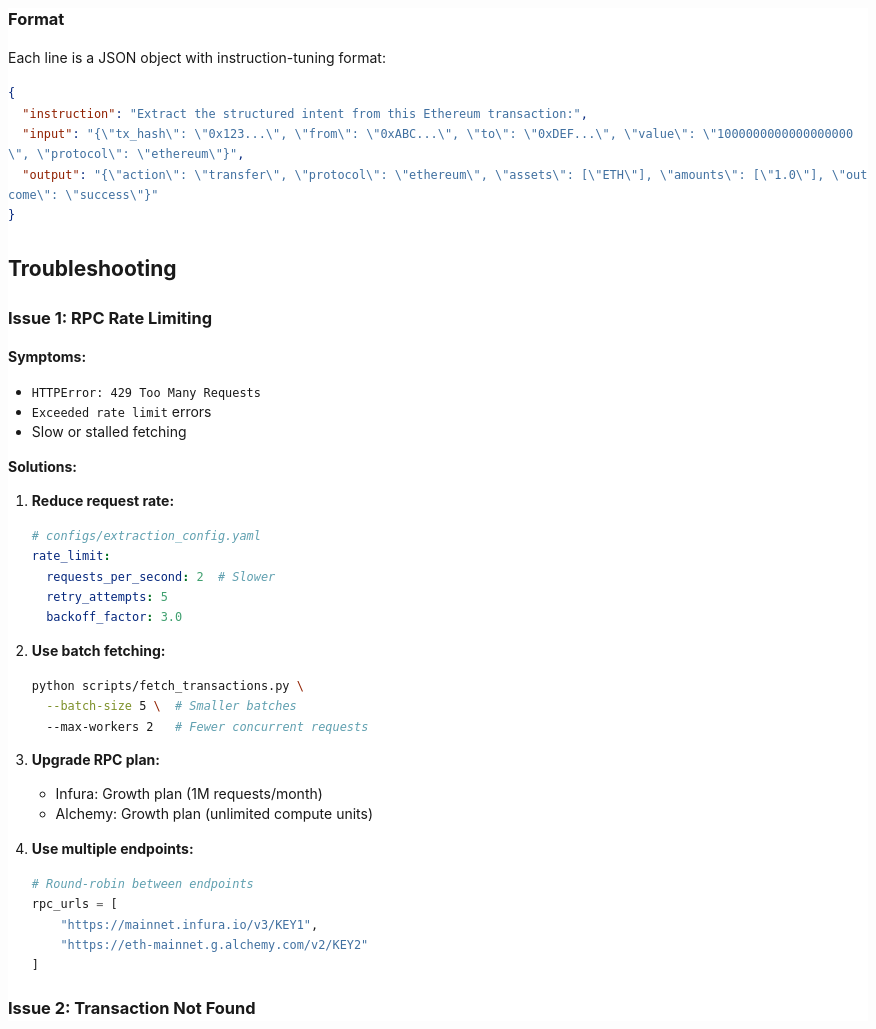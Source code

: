 ### Format

Each line is a JSON object with instruction-tuning format:

```json
{
  "instruction": "Extract the structured intent from this Ethereum transaction:",
  "input": "{\"tx_hash\": \"0x123...\", \"from\": \"0xABC...\", \"to\": \"0xDEF...\", \"value\": \"1000000000000000000\", \"protocol\": \"ethereum\"}",
  "output": "{\"action\": \"transfer\", \"protocol\": \"ethereum\", \"assets\": [\"ETH\"], \"amounts\": [\"1.0\"], \"outcome\": \"success\"}"
}
```

## Troubleshooting

### Issue 1: RPC Rate Limiting

**Symptoms:**
- `HTTPError: 429 Too Many Requests`
- `Exceeded rate limit` errors
- Slow or stalled fetching

**Solutions:**

1. **Reduce request rate:**
   ```yaml
   # configs/extraction_config.yaml
   rate_limit:
     requests_per_second: 2  # Slower
     retry_attempts: 5
     backoff_factor: 3.0
   ```

2. **Use batch fetching:**
   ```bash
   python scripts/fetch_transactions.py \
     --batch-size 5 \  # Smaller batches
     --max-workers 2   # Fewer concurrent requests
   ```

3. **Upgrade RPC plan:**
   - Infura: Growth plan (1M requests/month)
   - Alchemy: Growth plan (unlimited compute units)

4. **Use multiple endpoints:**
   ```python
   # Round-robin between endpoints
   rpc_urls = [
       "https://mainnet.infura.io/v3/KEY1",
       "https://eth-mainnet.g.alchemy.com/v2/KEY2"
   ]
   ```

### Issue 2: Transaction Not Found

